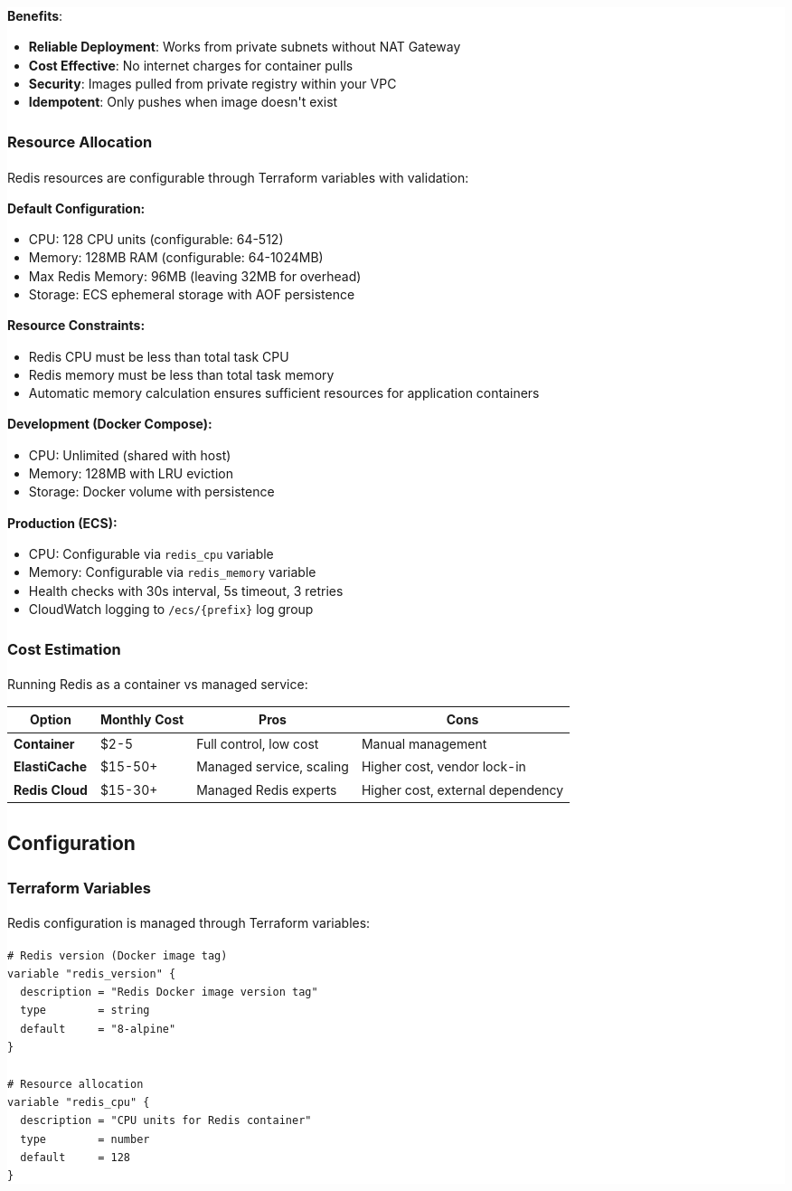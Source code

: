 **Benefits**:

- **Reliable Deployment**: Works from private subnets without NAT Gateway
- **Cost Effective**: No internet charges for container pulls
- **Security**: Images pulled from private registry within your VPC
- **Idempotent**: Only pushes when image doesn't exist

### Resource Allocation

Redis resources are configurable through Terraform variables with validation:

**Default Configuration:**

- CPU: 128 CPU units (configurable: 64-512)
- Memory: 128MB RAM (configurable: 64-1024MB)
- Max Redis Memory: 96MB (leaving 32MB for overhead)
- Storage: ECS ephemeral storage with AOF persistence

**Resource Constraints:**

- Redis CPU must be less than total task CPU
- Redis memory must be less than total task memory
- Automatic memory calculation ensures sufficient resources for application containers

**Development (Docker Compose):**

- CPU: Unlimited (shared with host)
- Memory: 128MB with LRU eviction
- Storage: Docker volume with persistence

**Production (ECS):**

- CPU: Configurable via `redis_cpu` variable
- Memory: Configurable via `redis_memory` variable
- Health checks with 30s interval, 5s timeout, 3 retries
- CloudWatch logging to `/ecs/{prefix}` log group

### Cost Estimation

Running Redis as a container vs managed service:

| Option          | Monthly Cost | Pros                     | Cons                             |
| --------------- | ------------ | ------------------------ | -------------------------------- |
| **Container**   | $2-5         | Full control, low cost   | Manual management                |
| **ElastiCache** | $15-50+      | Managed service, scaling | Higher cost, vendor lock-in      |
| **Redis Cloud** | $15-30+      | Managed Redis experts    | Higher cost, external dependency |

## Configuration

### Terraform Variables

Redis configuration is managed through Terraform variables:

```hcl
# Redis version (Docker image tag)
variable "redis_version" {
  description = "Redis Docker image version tag"
  type        = string
  default     = "8-alpine"
}

# Resource allocation
variable "redis_cpu" {
  description = "CPU units for Redis container"
  type        = number
  default     = 128
}
```